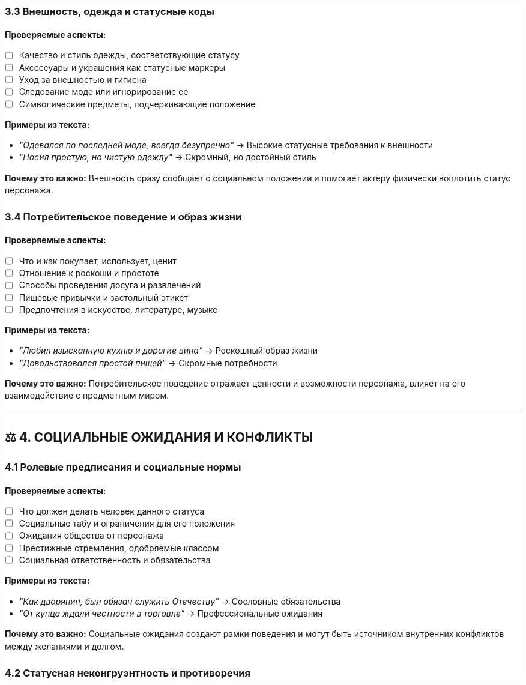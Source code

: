 ### 3.3 Внешность, одежда и статусные коды

**Проверяемые аспекты:**
- [ ] Качество и стиль одежды, соответствующие статусу
- [ ] Аксессуары и украшения как статусные маркеры
- [ ] Уход за внешностью и гигиена
- [ ] Следование моде или игнорирование ее
- [ ] Символические предметы, подчеркивающие положение

**Примеры из текста:**
- *"Одевался по последней моде, всегда безупречно"* → Высокие статусные требования к внешности
- *"Носил простую, но чистую одежду"* → Скромный, но достойный стиль

**Почему это важно:** Внешность сразу сообщает о социальном положении и помогает актеру физически воплотить статус персонажа.

### 3.4 Потребительское поведение и образ жизни

**Проверяемые аспекты:**
- [ ] Что и как покупает, использует, ценит
- [ ] Отношение к роскоши и простоте
- [ ] Способы проведения досуга и развлечений
- [ ] Пищевые привычки и застольный этикет
- [ ] Предпочтения в искусстве, литературе, музыке

**Примеры из текста:**
- *"Любил изысканную кухню и дорогие вина"* → Роскошный образ жизни
- *"Довольствовался простой пищей"* → Скромные потребности

**Почему это важно:** Потребительское поведение отражает ценности и возможности персонажа, влияет на его взаимодействие с предметным миром.

---

## ⚖️ 4. СОЦИАЛЬНЫЕ ОЖИДАНИЯ И КОНФЛИКТЫ

### 4.1 Ролевые предписания и социальные нормы

**Проверяемые аспекты:**
- [ ] Что должен делать человек данного статуса
- [ ] Социальные табу и ограничения для его положения
- [ ] Ожидания общества от персонажа
- [ ] Престижные стремления, одобряемые классом
- [ ] Социальная ответственность и обязательства

**Примеры из текста:**
- *"Как дворянин, был обязан служить Отечеству"* → Сословные обязательства
- *"От купца ждали честности в торговле"* → Профессиональные ожидания

**Почему это важно:** Социальные ожидания создают рамки поведения и могут быть источником внутренних конфликтов между желаниями и долгом.

### 4.2 Статусная неконгруэнтность и противоречия
